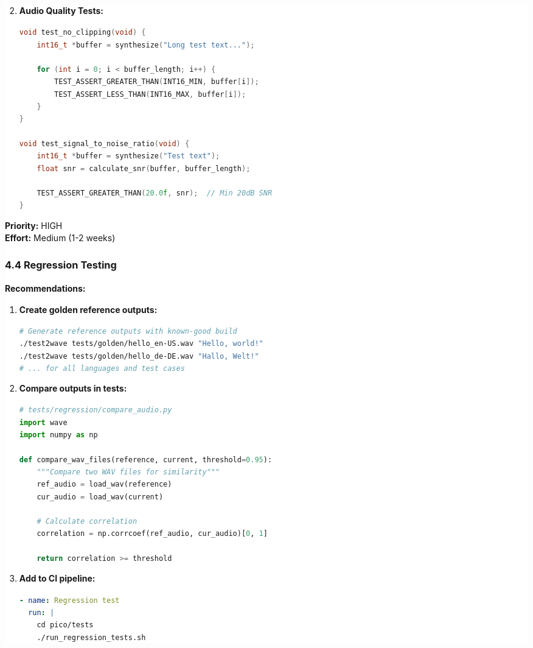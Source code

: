
2. **Audio Quality Tests:**
   ```c
   void test_no_clipping(void) {
       int16_t *buffer = synthesize("Long test text...");
       
       for (int i = 0; i < buffer_length; i++) {
           TEST_ASSERT_GREATER_THAN(INT16_MIN, buffer[i]);
           TEST_ASSERT_LESS_THAN(INT16_MAX, buffer[i]);
       }
   }
   
   void test_signal_to_noise_ratio(void) {
       int16_t *buffer = synthesize("Test text");
       float snr = calculate_snr(buffer, buffer_length);
       
       TEST_ASSERT_GREATER_THAN(20.0f, snr);  // Min 20dB SNR
   }
   ```

**Priority:** HIGH  
**Effort:** Medium (1-2 weeks)

### 4.4 Regression Testing

**Recommendations:**

1. **Create golden reference outputs:**
   ```bash
   # Generate reference outputs with known-good build
   ./test2wave tests/golden/hello_en-US.wav "Hello, world!"
   ./test2wave tests/golden/hello_de-DE.wav "Hallo, Welt!"
   # ... for all languages and test cases
   ```

2. **Compare outputs in tests:**
   ```python
   # tests/regression/compare_audio.py
   import wave
   import numpy as np
   
   def compare_wav_files(reference, current, threshold=0.95):
       """Compare two WAV files for similarity"""
       ref_audio = load_wav(reference)
       cur_audio = load_wav(current)
       
       # Calculate correlation
       correlation = np.corrcoef(ref_audio, cur_audio)[0, 1]
       
       return correlation >= threshold
   ```

3. **Add to CI pipeline:**
   ```yaml
   - name: Regression test
     run: |
       cd pico/tests
       ./run_regression_tests.sh
   ```
